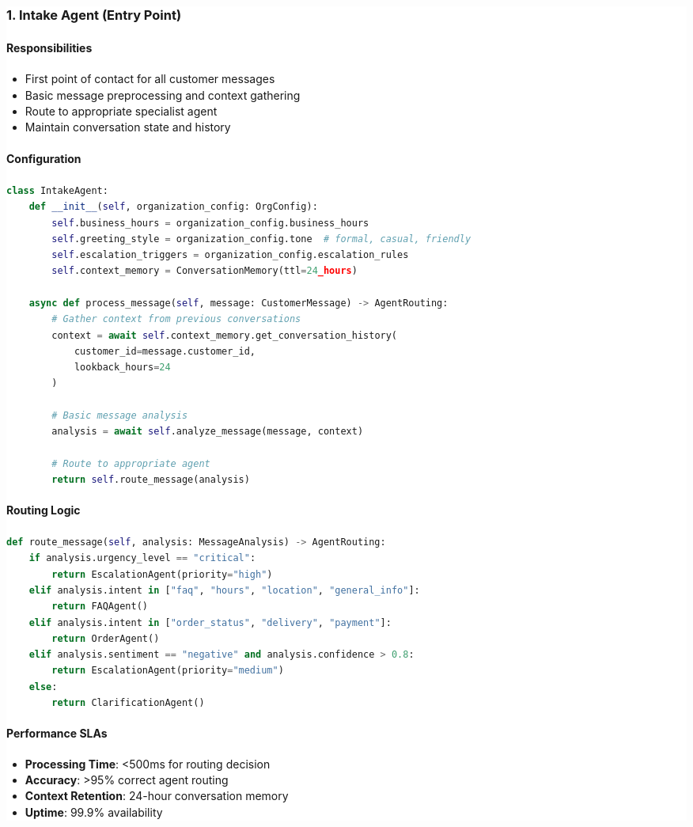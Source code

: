 ### 1. Intake Agent (Entry Point)

#### Responsibilities
- First point of contact for all customer messages
- Basic message preprocessing and context gathering
- Route to appropriate specialist agent
- Maintain conversation state and history

#### Configuration
```python
class IntakeAgent:
    def __init__(self, organization_config: OrgConfig):
        self.business_hours = organization_config.business_hours
        self.greeting_style = organization_config.tone  # formal, casual, friendly
        self.escalation_triggers = organization_config.escalation_rules
        self.context_memory = ConversationMemory(ttl=24_hours)
    
    async def process_message(self, message: CustomerMessage) -> AgentRouting:
        # Gather context from previous conversations
        context = await self.context_memory.get_conversation_history(
            customer_id=message.customer_id,
            lookback_hours=24
        )
        
        # Basic message analysis
        analysis = await self.analyze_message(message, context)
        
        # Route to appropriate agent
        return self.route_message(analysis)
```

#### Routing Logic
```python
def route_message(self, analysis: MessageAnalysis) -> AgentRouting:
    if analysis.urgency_level == "critical":
        return EscalationAgent(priority="high")
    elif analysis.intent in ["faq", "hours", "location", "general_info"]:
        return FAQAgent()
    elif analysis.intent in ["order_status", "delivery", "payment"]:
        return OrderAgent()
    elif analysis.sentiment == "negative" and analysis.confidence > 0.8:
        return EscalationAgent(priority="medium")
    else:
        return ClarificationAgent()
```

#### Performance SLAs
- **Processing Time**: <500ms for routing decision
- **Accuracy**: >95% correct agent routing
- **Context Retention**: 24-hour conversation memory
- **Uptime**: 99.9% availability
